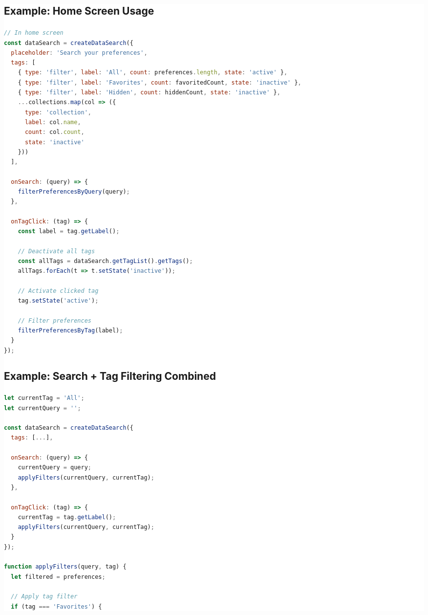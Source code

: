 ## Example: Home Screen Usage

```javascript
// In home screen
const dataSearch = createDataSearch({
  placeholder: 'Search your preferences',
  tags: [
    { type: 'filter', label: 'All', count: preferences.length, state: 'active' },
    { type: 'filter', label: 'Favorites', count: favoritedCount, state: 'inactive' },
    { type: 'filter', label: 'Hidden', count: hiddenCount, state: 'inactive' },
    ...collections.map(col => ({
      type: 'collection',
      label: col.name,
      count: col.count,
      state: 'inactive'
    }))
  ],

  onSearch: (query) => {
    filterPreferencesByQuery(query);
  },

  onTagClick: (tag) => {
    const label = tag.getLabel();

    // Deactivate all tags
    const allTags = dataSearch.getTagList().getTags();
    allTags.forEach(t => t.setState('inactive'));

    // Activate clicked tag
    tag.setState('active');

    // Filter preferences
    filterPreferencesByTag(label);
  }
});
```

## Example: Search + Tag Filtering Combined

```javascript
let currentTag = 'All';
let currentQuery = '';

const dataSearch = createDataSearch({
  tags: [...],

  onSearch: (query) => {
    currentQuery = query;
    applyFilters(currentQuery, currentTag);
  },

  onTagClick: (tag) => {
    currentTag = tag.getLabel();
    applyFilters(currentQuery, currentTag);
  }
});

function applyFilters(query, tag) {
  let filtered = preferences;

  // Apply tag filter
  if (tag === 'Favorites') {
```